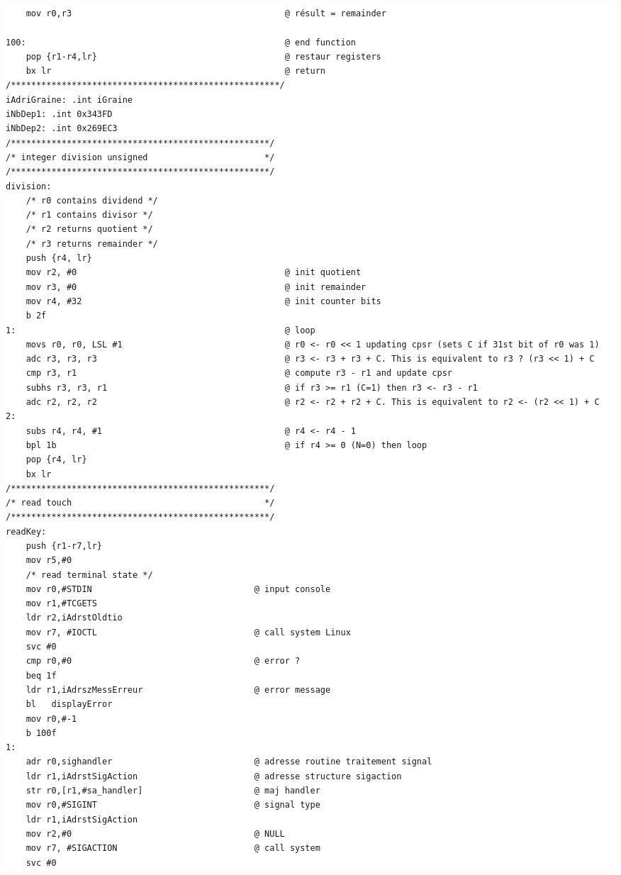 ```ARM Assembly
    mov r0,r3                                          @ résult = remainder
  
100:                                                   @ end function
    pop {r1-r4,lr}                                     @ restaur registers
    bx lr                                              @ return
/*****************************************************/
iAdriGraine: .int iGraine
iNbDep1: .int 0x343FD
iNbDep2: .int 0x269EC3 
/***************************************************/
/* integer division unsigned                       */
/***************************************************/
division:
    /* r0 contains dividend */
    /* r1 contains divisor */
    /* r2 returns quotient */
    /* r3 returns remainder */
    push {r4, lr}
    mov r2, #0                                         @ init quotient
    mov r3, #0                                         @ init remainder
    mov r4, #32                                        @ init counter bits
    b 2f
1:                                                     @ loop 
    movs r0, r0, LSL #1                                @ r0 <- r0 << 1 updating cpsr (sets C if 31st bit of r0 was 1)
    adc r3, r3, r3                                     @ r3 <- r3 + r3 + C. This is equivalent to r3 ? (r3 << 1) + C 
    cmp r3, r1                                         @ compute r3 - r1 and update cpsr 
    subhs r3, r3, r1                                   @ if r3 >= r1 (C=1) then r3 <- r3 - r1 
    adc r2, r2, r2                                     @ r2 <- r2 + r2 + C. This is equivalent to r2 <- (r2 << 1) + C 
2:
    subs r4, r4, #1                                    @ r4 <- r4 - 1 
    bpl 1b                                             @ if r4 >= 0 (N=0) then loop
    pop {r4, lr}
    bx lr
/***************************************************/
/* read touch                                      */
/***************************************************/
readKey:
    push {r1-r7,lr}
    mov r5,#0
    /* read terminal state */
    mov r0,#STDIN                                @ input console
    mov r1,#TCGETS
    ldr r2,iAdrstOldtio
    mov r7, #IOCTL                               @ call system Linux
    svc #0 
    cmp r0,#0                                    @ error ?
    beq 1f
    ldr r1,iAdrszMessErreur                      @ error message
    bl   displayError
    mov r0,#-1
    b 100f
1:
    adr r0,sighandler                            @ adresse routine traitement signal
    ldr r1,iAdrstSigAction                       @ adresse structure sigaction
    str r0,[r1,#sa_handler]                      @ maj handler
    mov r0,#SIGINT                               @ signal type
    ldr r1,iAdrstSigAction
    mov r2,#0                                    @ NULL
    mov r7, #SIGACTION                           @ call system
    svc #0 
```
